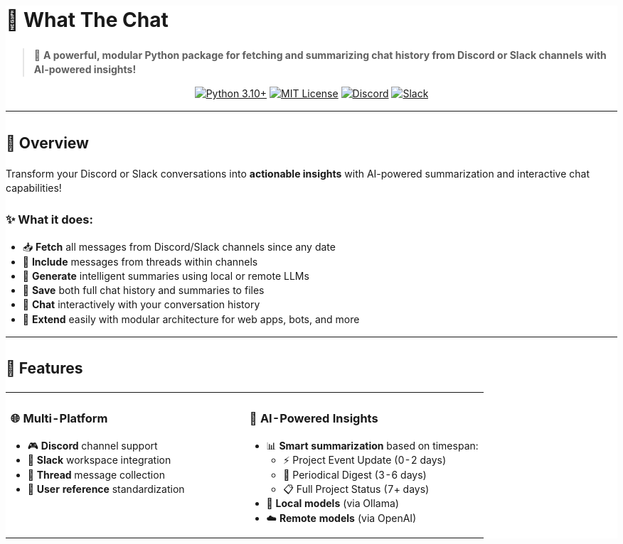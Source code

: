 # 💬 What The Chat

> 🚀 **A powerful, modular Python package for fetching and summarizing chat history from Discord or Slack channels with AI-powered insights!**

<div align="center">

[![Python 3.10+](https://img.shields.io/badge/python-3.10+-blue.svg)](https://www.python.org/downloads/)
[![MIT License](https://img.shields.io/badge/license-MIT-green.svg)](https://opensource.org/licenses/MIT)
[![Discord](https://img.shields.io/badge/Discord-7289DA?logo=discord&logoColor=white)](https://discord.com/)
[![Slack](https://img.shields.io/badge/Slack-4A154B?logo=slack&logoColor=white)](https://slack.com/)

</div>

---

## 🌟 **Overview**

Transform your Discord or Slack conversations into **actionable insights** with AI-powered summarization and interactive chat capabilities!

### ✨ **What it does:**
- 📥 **Fetch** all messages from Discord/Slack channels since any date
- 🧵 **Include** messages from threads within channels  
- 🤖 **Generate** intelligent summaries using local or remote LLMs
- 💾 **Save** both full chat history and summaries to files
- 💭 **Chat** interactively with your conversation history
- 🔧 **Extend** easily with modular architecture for web apps, bots, and more

---

## 🎯 **Features**

<table>
<tr>
<td width="50%">

### 🌐 **Multi-Platform**
- 🎮 **Discord** channel support
- 💼 **Slack** workspace integration  
- 🧵 **Thread** message collection
- 👥 **User reference** standardization

</td>
<td width="50%">

### 🧠 **AI-Powered Insights**
- 📊 **Smart summarization** based on timespan:
  - ⚡ Project Event Update (0-2 days)
  - 📝 Periodical Digest (3-6 days) 
  - 📋 Full Project Status (7+ days)
- 🤖 **Local models** (via Ollama)
- ☁️ **Remote models** (via OpenAI)
